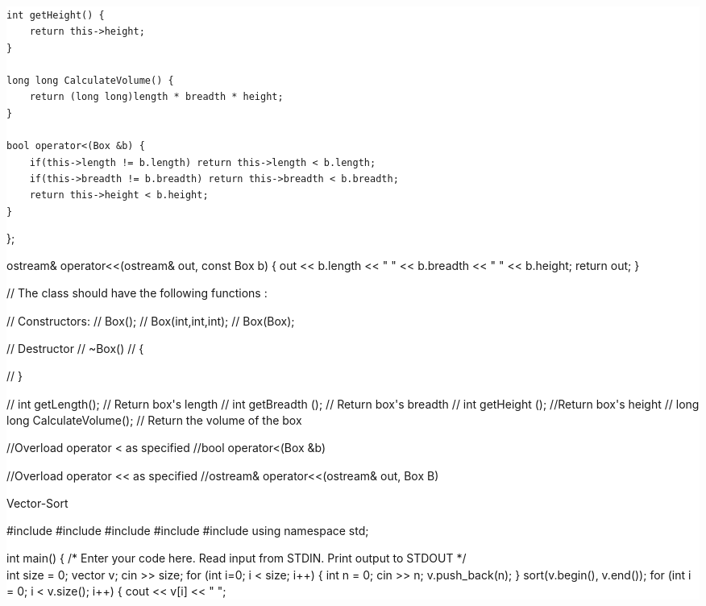     int getHeight() {
        return this->height;
    }
    
    long long CalculateVolume() {
        return (long long)length * breadth * height;
    }
    
    bool operator<(Box &b) {
        if(this->length != b.length) return this->length < b.length;
        if(this->breadth != b.breadth) return this->breadth < b.breadth;
        return this->height < b.height;
    }
    
};

ostream& operator<<(ostream& out, const Box b) {
    out << b.length << " " << b.breadth << " " << b.height;
    return out;
} 


// The class should have the following functions : 

// Constructors: 
// Box();
// Box(int,int,int);
// Box(Box);

// Destructor
// ~Box()
// {

// }

// int getLength(); // Return box's length
// int getBreadth (); // Return box's breadth
// int getHeight ();  //Return box's height
// long long CalculateVolume(); // Return the volume of the box

//Overload operator < as specified
//bool operator<(Box &b)

//Overload operator << as specified
//ostream& operator<<(ostream& out, Box B)



Vector-Sort

#include <cmath>
#include <cstdio>
#include <vector>
#include <iostream>
#include <algorithm>
using namespace std;


int main() {
    /* Enter your code here. Read input from STDIN. Print output to STDOUT */  
    int size = 0;
    vector <int> v;
    cin >> size;
    for (int i=0; i < size; i++) {
        int n = 0;
        cin >> n;
        v.push_back(n);
    }
    sort(v.begin(), v.end());
    for (int i = 0; i < v.size(); i++) {
        cout << v[i] << " ";
        